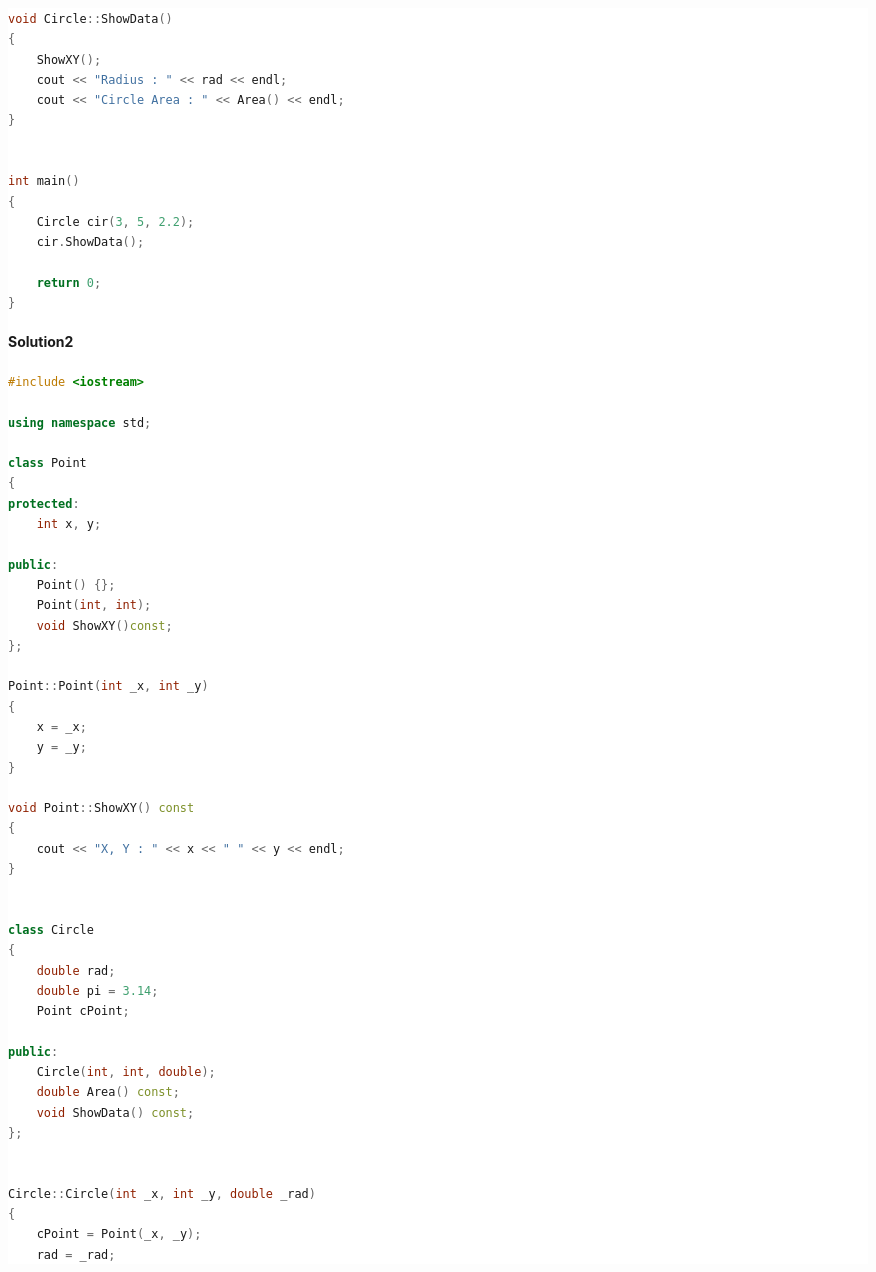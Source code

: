 ```c++
void Circle::ShowData()
{
	ShowXY();
	cout << "Radius : " << rad << endl;
	cout << "Circle Area : " << Area() << endl;
}


int main()
{
	Circle cir(3, 5, 2.2);
	cir.ShowData();

	return 0;
}
```

#### Solution2

```c++
#include <iostream>

using namespace std;

class Point
{
protected:
	int x, y;
	
public:
	Point() {};
	Point(int, int);
	void ShowXY()const;
};

Point::Point(int _x, int _y)
{
	x = _x;
	y = _y;
}

void Point::ShowXY() const
{
	cout << "X, Y : " << x << " " << y << endl;
}


class Circle
{
	double rad;
	double pi = 3.14;
	Point cPoint;

public:
	Circle(int, int, double);
	double Area() const;
	void ShowData() const;
};


Circle::Circle(int _x, int _y, double _rad)
{
	cPoint = Point(_x, _y);
	rad = _rad;
```